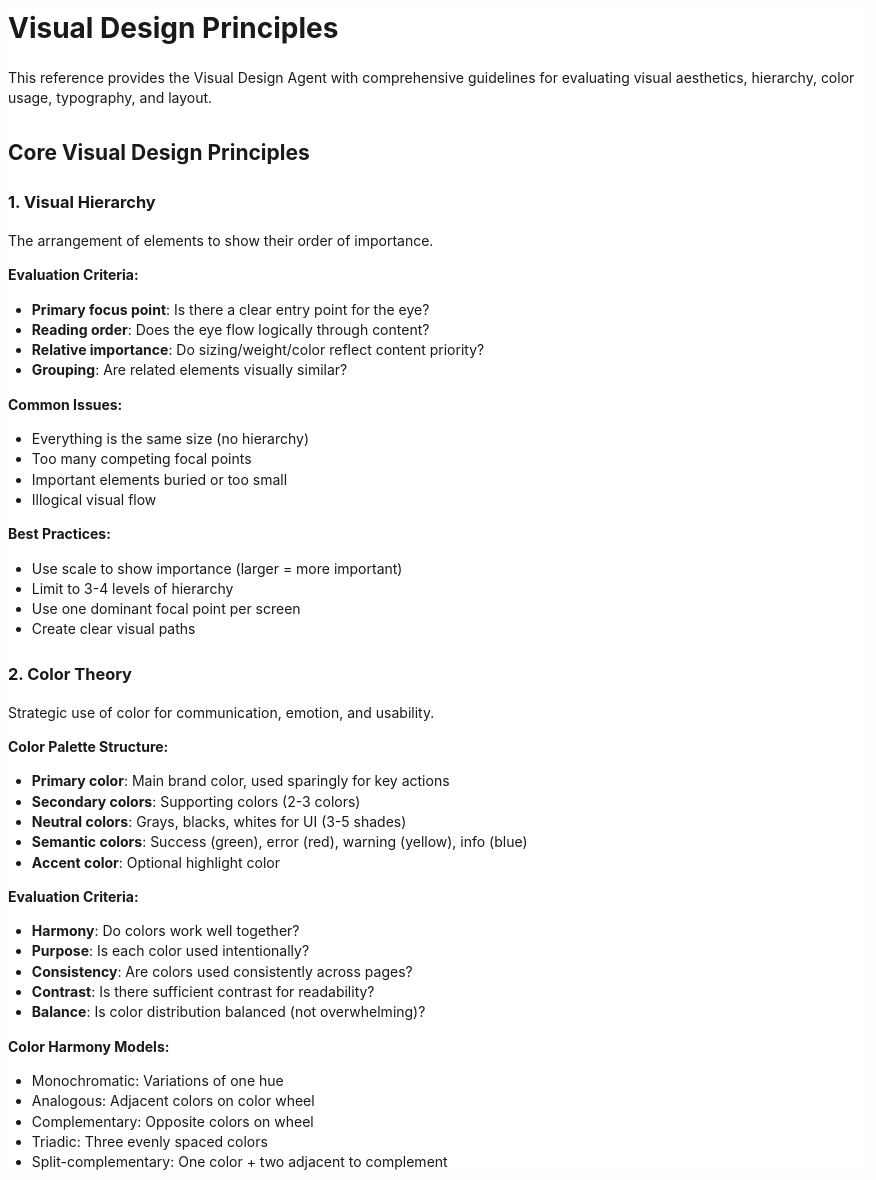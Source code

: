 # Visual Design Principles

This reference provides the Visual Design Agent with comprehensive guidelines for evaluating visual aesthetics, hierarchy, color usage, typography, and layout.

## Core Visual Design Principles

### 1. Visual Hierarchy

The arrangement of elements to show their order of importance.

**Evaluation Criteria:**
- **Primary focus point**: Is there a clear entry point for the eye?
- **Reading order**: Does the eye flow logically through content?
- **Relative importance**: Do sizing/weight/color reflect content priority?
- **Grouping**: Are related elements visually similar?

**Common Issues:**
- Everything is the same size (no hierarchy)
- Too many competing focal points
- Important elements buried or too small
- Illogical visual flow

**Best Practices:**
- Use scale to show importance (larger = more important)
- Limit to 3-4 levels of hierarchy
- Use one dominant focal point per screen
- Create clear visual paths

### 2. Color Theory

Strategic use of color for communication, emotion, and usability.

**Color Palette Structure:**
- **Primary color**: Main brand color, used sparingly for key actions
- **Secondary colors**: Supporting colors (2-3 colors)
- **Neutral colors**: Grays, blacks, whites for UI (3-5 shades)
- **Semantic colors**: Success (green), error (red), warning (yellow), info (blue)
- **Accent color**: Optional highlight color

**Evaluation Criteria:**
- **Harmony**: Do colors work well together?
- **Purpose**: Is each color used intentionally?
- **Consistency**: Are colors used consistently across pages?
- **Contrast**: Is there sufficient contrast for readability?
- **Balance**: Is color distribution balanced (not overwhelming)?

**Color Harmony Models:**
- Monochromatic: Variations of one hue
- Analogous: Adjacent colors on color wheel
- Complementary: Opposite colors on wheel
- Triadic: Three evenly spaced colors
- Split-complementary: One color + two adjacent to complement
